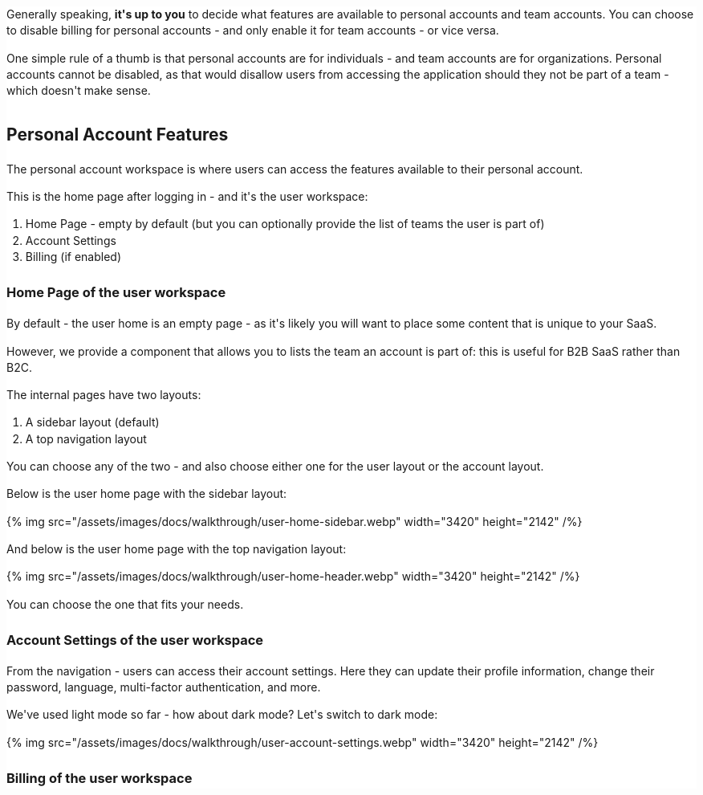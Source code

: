 Generally speaking, **it's up to you** to decide what features are available to personal accounts and team accounts. You can choose to disable billing for personal accounts - and only enable it for team accounts - or vice versa.

One simple rule of a thumb is that personal accounts are for individuals - and team accounts are for organizations. Personal accounts cannot be disabled, as that would disallow users from accessing the application should they not be part of a team - which doesn't make sense.

## Personal Account Features

The personal account workspace is where users can access the features available to their personal account.

This is the home page after logging in - and it's the user workspace:

1. Home Page - empty by default (but you can optionally provide the list of teams the user is part of)
2. Account Settings
3. Billing (if enabled)

### Home Page of the user workspace

By default - the user home is an empty page - as it's likely you will want to place some content that is unique to your SaaS.

However, we provide a component that allows you to lists the team an account is part of: this is useful for B2B SaaS rather than B2C.

The internal pages have two layouts:

1. A sidebar layout (default)
2. A top navigation layout

You can choose any of the two - and also choose either one for the user layout or the account layout.

Below is the user home page with the sidebar layout:

{% img src="/assets/images/docs/walkthrough/user-home-sidebar.webp" width="3420" height="2142" /%}

And below is the user home page with the top navigation layout:

{% img src="/assets/images/docs/walkthrough/user-home-header.webp" width="3420" height="2142" /%}

You can choose the one that fits your needs.

### Account Settings of the user workspace

From the navigation - users can access their account settings. Here they can update their profile information, change their password, language, multi-factor authentication, and more.

We've used light mode so far - how about dark mode? Let's switch to dark mode:

{% img src="/assets/images/docs/walkthrough/user-account-settings.webp" width="3420" height="2142" /%}

### Billing of the user workspace
